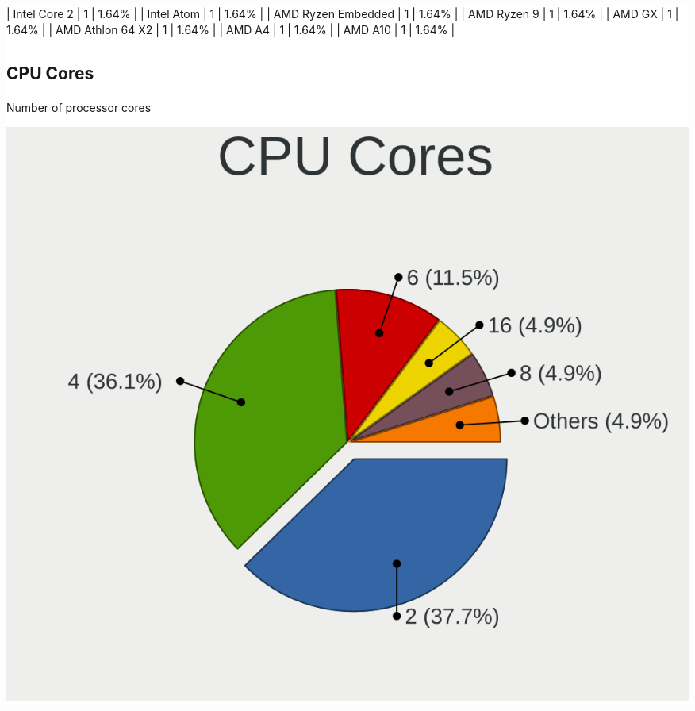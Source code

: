 | Intel Core 2       | 1         | 1.64%   |
| Intel Atom         | 1         | 1.64%   |
| AMD Ryzen Embedded | 1         | 1.64%   |
| AMD Ryzen 9        | 1         | 1.64%   |
| AMD GX             | 1         | 1.64%   |
| AMD Athlon 64 X2   | 1         | 1.64%   |
| AMD A4             | 1         | 1.64%   |
| AMD A10            | 1         | 1.64%   |

CPU Cores
---------

Number of processor cores

![CPU Cores](./All/images/pie_chart/cpu_cores.svg)
